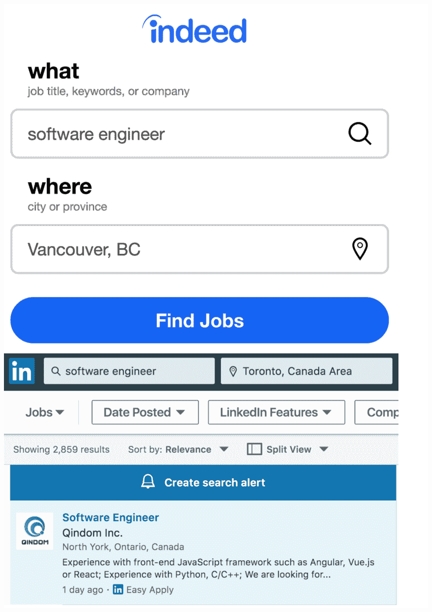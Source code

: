![7YP-nvoUvj-p2pkGCWEm8vh0u7ZGp12TZGHk](img/93f2e63cbe5b5a91ded18e4d49c9cfbf.png)![m-fpMdzfkcwC9b-nNhv9WUVlkbximHUIG1KS](img/9e789dc2260ec80c602b440f399f8d90.png)
